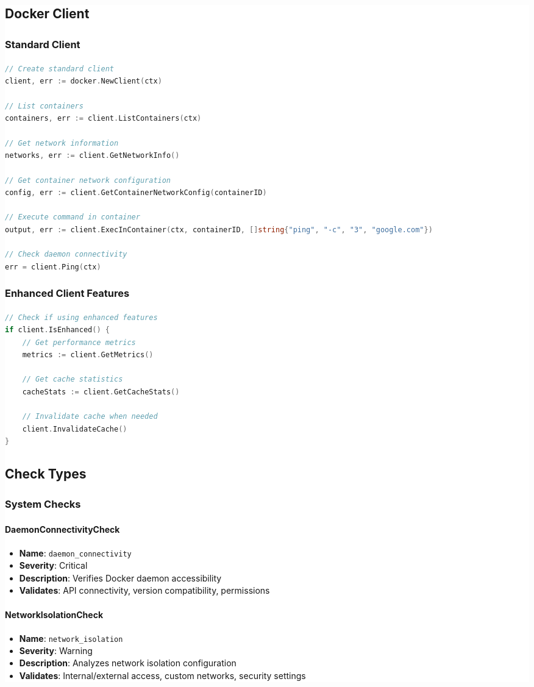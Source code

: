 ## Docker Client

### Standard Client

```go
// Create standard client
client, err := docker.NewClient(ctx)

// List containers
containers, err := client.ListContainers(ctx)

// Get network information
networks, err := client.GetNetworkInfo()

// Get container network configuration
config, err := client.GetContainerNetworkConfig(containerID)

// Execute command in container
output, err := client.ExecInContainer(ctx, containerID, []string{"ping", "-c", "3", "google.com"})

// Check daemon connectivity
err = client.Ping(ctx)
```

### Enhanced Client Features

```go
// Check if using enhanced features
if client.IsEnhanced() {
    // Get performance metrics
    metrics := client.GetMetrics()
    
    // Get cache statistics
    cacheStats := client.GetCacheStats()
    
    // Invalidate cache when needed
    client.InvalidateCache()
}
```

## Check Types

### System Checks

#### DaemonConnectivityCheck
- **Name**: `daemon_connectivity`
- **Severity**: Critical
- **Description**: Verifies Docker daemon accessibility
- **Validates**: API connectivity, version compatibility, permissions

#### NetworkIsolationCheck
- **Name**: `network_isolation`
- **Severity**: Warning
- **Description**: Analyzes network isolation configuration
- **Validates**: Internal/external access, custom networks, security settings
